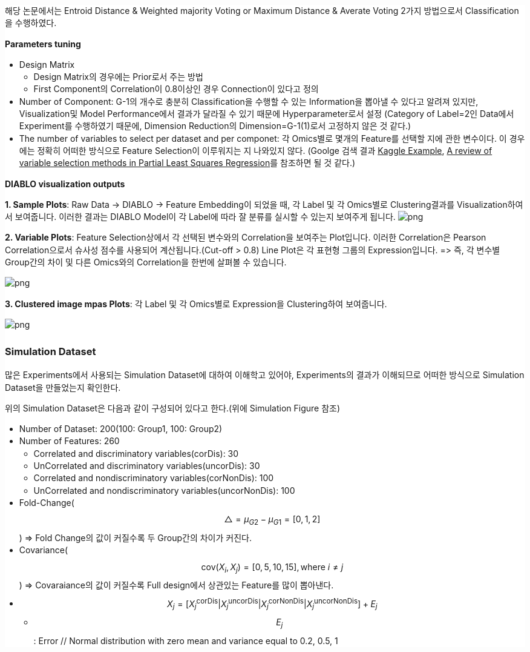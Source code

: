해당 논문에서는 Entroid Distance & Weighted majority Voting or Maximum Distance & Averate Voting 2가지 방법으로서 Classification을 수행하였다.

**Parameters tuning**  
- Design Matrix
    - Design Matrix의 경우에는 Prior로서 주는 방법
    - First Component의 Correlation이 0.8이상인 경우 Connection이 있다고 정의
- Number of Component: G-1의 개수로 충분히 Classification을 수행할 수 있는 Information을 뽑아낼 수 있다고 알려져 있지만, Visualization및 Model Performance에서 결과가 달라질 수 있기 때문에 Hyperparameter로서 설정 (Category of Label=2인 Data에서 Experiment를 수행하였기 때문에, Dimension Reduction의 Dimension=G-1(1)로서 고정하지 않은 것 같다.)
- The number of variables to select per dataset and per componet: 각 Omics별로 몇개의 Feature를 선택할 지에 관한 변수이다. 이 경우에는 정확히 어떠한 방식으로 Feature Selection이 이루워지는 지 나와있지 않다. (Goolge 검색 결과 <a href="https://www.kaggle.com/phamvanvung/variable-selection-method-for-pls">Kaggle Example</a>, <a href="https://www.sciencedirect.com/science/article/pii/S0169743912001542?via%3Dihub">A review of variable selection methods in Partial Least Squares Regression</a>를 참조하면 될 것 같다.)

**DIABLO visualization outputs**  

**1. Sample Plots**: Raw Data -> DIABLO -> Feature Embedding이 되었을 때, 각 Label 및 각 Omics별로 Clustering결과를 Visualization하여서 보여줍니다. 이러한 결과는 DIABLO Model이 각 Label에 따라 잘 분류를 실시할 수 있는지 보여주게 됩니다.
![png](https://raw.githubusercontent.com/wjddyd66/wjddyd66.github.io/master/static/img/Paper/DIABLO/2.png)

**2. Variable Plots**: Feature Selection상에서 각 선택된 변수와의 Correlation을 보여주는 Plot입니다. 이러한 Correlation은 Pearson Correlation으로서 슈사성 점수를 사용되어 계산됩니다.(Cut-off > 0.8) Line Plot은 각 표현형 그룹의 Expression입니다. => 즉, 각 변수별 Group간의 차이 및 다른 Omics와의 Correlation을 한번에 살펴볼 수 있습니다.

![png](https://raw.githubusercontent.com/wjddyd66/wjddyd66.github.io/master/static/img/Paper/DIABLO/3.png)

**3. Clustered image mpas Plots**: 각 Label 및 각 Omics별로 Expression을 Clustering하여 보여줍니다.

![png](https://raw.githubusercontent.com/wjddyd66/wjddyd66.github.io/master/static/img/Paper/DIABLO/4.png)

### Simulation Dataset
많은 Experiments에서 사용되는 Simulation Dataset에 대하여 이해학고 있어야, Experiments의 결과가 이해되므로 어떠한 방식으로 Simulation Dataset을 만들었는지 확인한다.

위의 Simulation Dataset은 다음과 같이 구성되어 있다고 한다.(위에 Simulation Figure 참조)

- Number of Dataset: 200(100: Group1, 100: Group2)
- Number of Features: 260
    - Correlated and discriminatory variables(corDis): 30
    - UnCorrelated and discriminatory variables(uncorDis): 30
    - Correlated and nondiscriminatory variables(corNonDis): 100
    - UnCorrelated and nondiscriminatory variables(uncorNonDis): 100
- Fold-Change(<span>$$\triangle = \mu_{G2} - \mu_{G1} = [0, 1, 2]$$</span>) => Fold Change의 값이 커질수록 두 Group간의 차이가 커진다.
- Covariance(<span>$$\text{cov}(X_i, X_j) = [0, 5, 10, 15], \text{where } i\neq j$$</span>) => Covaraiance의 값이 커질수록 Full design에서 상관있는 Feature를 많이 뽑아낸다.
- <span>$$X_j = [X_j^{\text{corDis}} | X_j^{\text{uncorDis}} | X_j^{\text{corNonDis}} | X_j^{\text{uncorNonDis}} ] + E_j$$</span>
    - <span>$$E_j$$</span>: Error // Normal distribution with zero mean and variance equal to 0.2, 0.5, 1
    